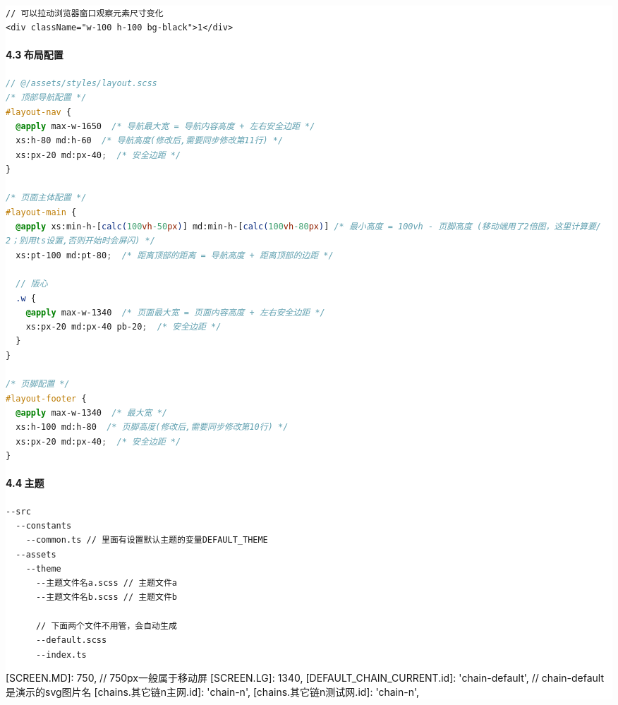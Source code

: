 ```
// 可以拉动浏览器窗口观察元素尺寸变化
<div className="w-100 h-100 bg-black">1</div>
```





#### 4.3 布局配置

```scss
// @/assets/styles/layout.scss
/* 顶部导航配置 */
#layout-nav {
  @apply max-w-1650  /* 导航最大宽 = 导航内容高度 + 左右安全边距 */
  xs:h-80 md:h-60  /* 导航高度(修改后,需要同步修改第11行) */
  xs:px-20 md:px-40;  /* 安全边距 */
}

/* 页面主体配置 */
#layout-main {
  @apply xs:min-h-[calc(100vh-50px)] md:min-h-[calc(100vh-80px)] /* 最小高度 = 100vh - 页脚高度 (移动端用了2倍图，这里计算要/2；别用ts设置,否则开始时会屏闪) */
  xs:pt-100 md:pt-80;  /* 距离顶部的距离 = 导航高度 + 距离顶部的边距 */

  // 版心
  .w {
    @apply max-w-1340  /* 页面最大宽 = 页面内容高度 + 左右安全边距 */
    xs:px-20 md:px-40 pb-20;  /* 安全边距 */
  }
}

/* 页脚配置 */
#layout-footer {
  @apply max-w-1340  /* 最大宽 */
  xs:h-100 md:h-80  /* 页脚高度(修改后,需要同步修改第10行) */
  xs:px-20 md:px-40;  /* 安全边距 */
}
```



#### 4.4 主题

```
--src
  --constants
    --common.ts // 里面有设置默认主题的变量DEFAULT_THEME
  --assets
    --theme
      --主题文件名a.scss // 主题文件a
      --主题文件名b.scss // 主题文件b

	  // 下面两个文件不用管，会自动生成
      --default.scss
      --index.ts
```


  [SCREEN.XS]: 0,
  [SCREEN.MD]: 750, // 750px一般属于移动屏
  [SCREEN.LG]: 1340,
  [DEFAULT_CHAIN_CURRENT.id]: 'chain-default', // chain-default是演示的svg图片名
  [chains.其它链n主网.id]: 'chain-n',
  [chains.其它链n测试网.id]: 'chain-n',